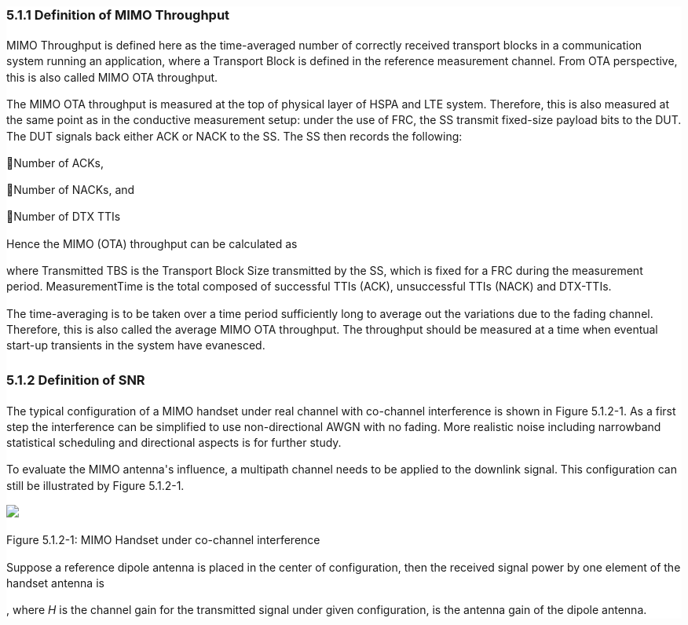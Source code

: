 ### 5.1.1 Definition of MIMO Throughput

MIMO Throughput is defined here as the time-averaged number of correctly
received transport blocks in a communication system running an
application, where a Transport Block is defined in the reference
measurement channel. From OTA perspective, this is also called MIMO OTA
throughput.

The MIMO OTA throughput is measured at the top of physical layer of HSPA
and LTE system. Therefore, this is also measured at the same point as in
the conductive measurement setup: under the use of FRC, the SS transmit
fixed-size payload bits to the DUT. The DUT signals back either ACK or
NACK to the SS. The SS then records the following:

Number of ACKs,

Number of NACKs, and

Number of DTX TTIs

Hence the MIMO (OTA) throughput can be calculated as

where Transmitted TBS is the Transport Block Size transmitted by the SS,
which is fixed for a FRC during the measurement period. MeasurementTime
is the total composed of successful TTIs (ACK), unsuccessful TTIs (NACK)
and DTX-TTIs.

The time-averaging is to be taken over a time period sufficiently long
to average out the variations due to the fading channel. Therefore, this
is also called the average MIMO OTA throughput. The throughput should be
measured at a time when eventual start-up transients in the system have
evanesced.

### 5.1.2 Definition of SNR

The typical configuration of a MIMO handset under real channel with
co-channel interference is shown in Figure 5.1.2-1. As a first step the
interference can be simplified to use non-directional AWGN with no
fading. More realistic noise including narrowband statistical scheduling
and directional aspects is for further study.

To evaluate the MIMO antenna's influence, a multipath channel needs to
be applied to the downlink signal. This configuration can still be
illustrated by Figure 5.1.2-1.

![](media/image8.emf)

Figure 5.1.2-1: MIMO Handset under co-channel interference

Suppose a reference dipole antenna is placed in the center of
configuration, then the received signal power by one element of the
handset antenna is

, where *H* is the channel gain for the transmitted signal under given
configuration, is the antenna gain of the dipole antenna.
